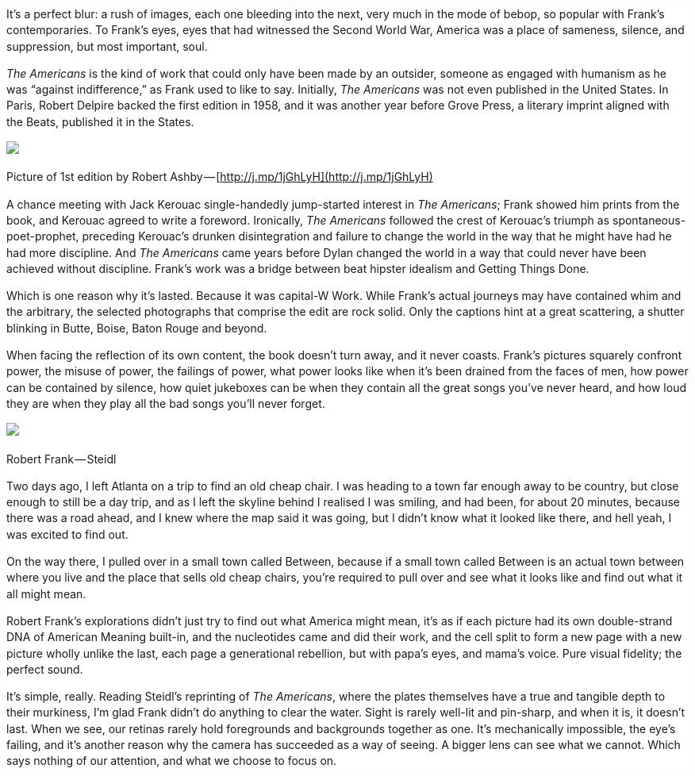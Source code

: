 It’s a perfect blur: a rush of images, each one bleeding into the next, very much in the mode of bebop, so popular with Frank’s contemporaries. To Frank’s eyes, eyes that had witnessed the Second World War, America was a place of sameness, silence, and suppression, but most important, soul.

_The Americans_ is the kind of work that could only have been made by an outsider, someone as engaged with humanism as he was “against indifference,” as Frank used to like to say. Initially, _The Americans_ was not even published in the United States. In Paris, Robert Delpire backed the first edition in 1958, and it was another year before Grove Press, a literary imprint aligned with the Beats, published it in the States.

![](https://cdn-images-1.medium.com/max/1000/1*5i0Hoqei5rW74h-H28eLhQ.jpeg)

Picture of 1st edition by Robert Ashby — [http://j.mp/1jGhLyH](http://j.mp/1jGhLyH)

A chance meeting with Jack Kerouac single-handedly jump-started interest in _The Americans_; Frank showed him prints from the book, and Kerouac agreed to write a foreword. Ironically, _The Americans_ followed the crest of Kerouac’s triumph as spontaneous-poet-prophet, preceding Kerouac’s drunken disintegration and failure to change the world in the way that he might have had he had more discipline. And _The Americans_ came years before Dylan changed the world in a way that could never have been achieved without discipline. Frank’s work was a bridge between beat hipster idealism and Getting Things Done.

Which is one reason why it’s lasted. Because it was capital-W Work. While Frank’s actual journeys may have contained whim and the arbitrary, the selected photographs that comprise the edit are rock solid. Only the captions hint at a great scattering, a shutter blinking in Butte, Boise, Baton Rouge and beyond.

When facing the reflection of its own content, the book doesn’t turn away, and it never coasts. Frank’s pictures squarely confront power, the misuse of power, the failings of power, what power looks like when it’s been drained from the faces of men, how power can be contained by silence, how quiet jukeboxes can be when they contain all the great songs you’ve never heard, and how loud they are when they play all the bad songs you’ll never forget.

![](https://cdn-images-1.medium.com/max/800/1*JLE3V2BPRuLToUCwH-YXlA.jpeg)

Robert Frank — Steidl

Two days ago, I left Atlanta on a trip to find an old cheap chair. I was heading to a town far enough away to be country, but close enough to still be a day trip, and as I left the skyline behind I realised I was smiling, and had been, for about 20 minutes, because there was a road ahead, and I knew where the map said it was going, but I didn’t know what it looked like there, and hell yeah, I was excited to find out.

On the way there, I pulled over in a small town called Between, because if a small town called Between is an actual town between where you live and the place that sells old cheap chairs, you’re required to pull over and see what it looks like and find out what it all might mean.

Robert Frank’s explorations didn’t just try to find out what America might mean, it’s as if each picture had its own double-strand DNA of American Meaning built-in, and the nucleotides came and did their work, and the cell split to form a new page with a new picture wholly unlike the last, each page a generational rebellion, but with papa’s eyes, and mama’s voice. Pure visual fidelity; the perfect sound.

It’s simple, really. Reading Steidl’s reprinting of _The Americans_, where the plates themselves have a true and tangible depth to their murkiness, I’m glad Frank didn’t do anything to clear the water. Sight is rarely well-lit and pin-sharp, and when it is, it doesn’t last. When we see, our retinas rarely hold foregrounds and backgrounds together as one. It’s mechanically impossible, the eye’s failing, and it’s another reason why the camera has succeeded as a way of seeing. A bigger lens can see what we cannot. Which says nothing of our attention, and what we choose to focus on.
